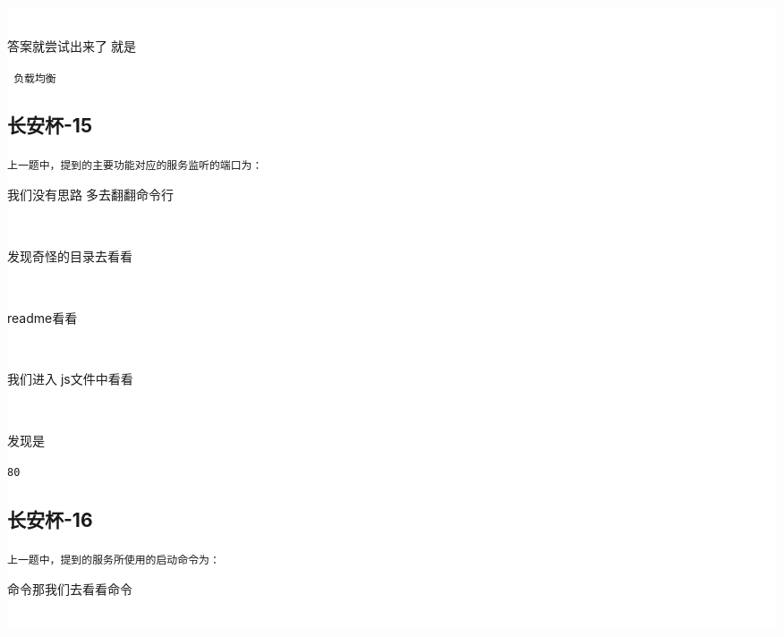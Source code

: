 

<img src="https://i-blog.csdnimg.cn/blog_migrate/c46d7b39ac8bd2bc4d404571a2e7b756.png" alt="" style="max-height:254px; box-sizing:content-box;" />


答案就尝试出来了 就是

```undefined
 负载均衡 
```

## 长安杯-15

```undefined
上一题中，提到的主要功能对应的服务监听的端口为：
```

我们没有思路 多去翻翻命令行



<img src="https://i-blog.csdnimg.cn/blog_migrate/2d4af41e791a802e49ccd9fdade63d52.png" alt="" style="max-height:144px; box-sizing:content-box;" />


发现奇怪的目录去看看



<img src="https://i-blog.csdnimg.cn/blog_migrate/2d4d66be361c660358ec8e8a8ba7504e.png" alt="" style="max-height:290px; box-sizing:content-box;" />


readme看看



<img src="https://i-blog.csdnimg.cn/blog_migrate/92d4000b1073e27a9eeacae9a172d010.png" alt="" style="max-height:110px; box-sizing:content-box;" />


我们进入 js文件中看看



<img src="https://i-blog.csdnimg.cn/blog_migrate/5e3b7373b3b5e007286bde30485285a4.png" alt="" style="max-height:172px; box-sizing:content-box;" />


发现是

```cobol
80
```

## 长安杯-16

```undefined
上一题中，提到的服务所使用的启动命令为：
```

命令那我们去看看命令



<img src="https://i-blog.csdnimg.cn/blog_migrate/38be9e27ff0f876b3ce5a3b44a855e40.png" alt="" style="max-height:240px; box-sizing:content-box;" />
